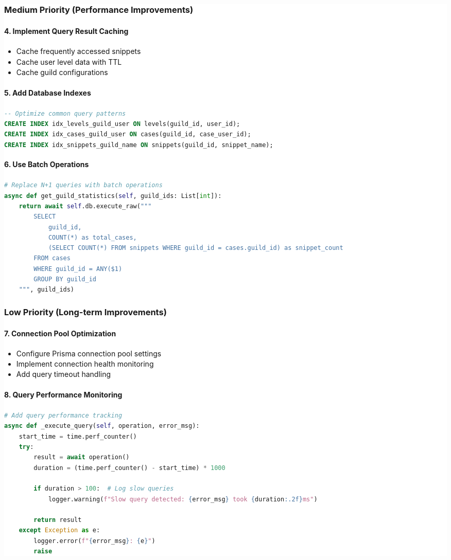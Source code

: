 ### Medium Priority (Performance Improvements)

#### 4. Implement Query Result Caching

- Cache frequently accessed snippets
- Cache user level data with TTL
- Cache guild configurations

#### 5. Add Database Indexes

```sql
-- Optimize common query patterns
CREATE INDEX idx_levels_guild_user ON levels(guild_id, user_id);
CREATE INDEX idx_cases_guild_user ON cases(guild_id, case_user_id);
CREATE INDEX idx_snippets_guild_name ON snippets(guild_id, snippet_name);
```

#### 6. Use Batch Operations

```python
# Replace N+1 queries with batch operations
async def get_guild_statistics(self, guild_ids: List[int]):
    return await self.db.execute_raw("""
        SELECT 
            guild_id,
            COUNT(*) as total_cases,
            (SELECT COUNT(*) FROM snippets WHERE guild_id = cases.guild_id) as snippet_count
        FROM cases 
        WHERE guild_id = ANY($1)
        GROUP BY guild_id
    """, guild_ids)
```

### Low Priority (Long-term Improvements)

#### 7. Connection Pool Optimization

- Configure Prisma connection pool settings
- Implement connection health monitoring
- Add query timeout handling

#### 8. Query Performance Monitoring

```python
# Add query performance tracking
async def _execute_query(self, operation, error_msg):
    start_time = time.perf_counter()
    try:
        result = await operation()
        duration = (time.perf_counter() - start_time) * 1000
        
        if duration > 100:  # Log slow queries
            logger.warning(f"Slow query detected: {error_msg} took {duration:.2f}ms")
        
        return result
    except Exception as e:
        logger.error(f"{error_msg}: {e}")
        raise
```
